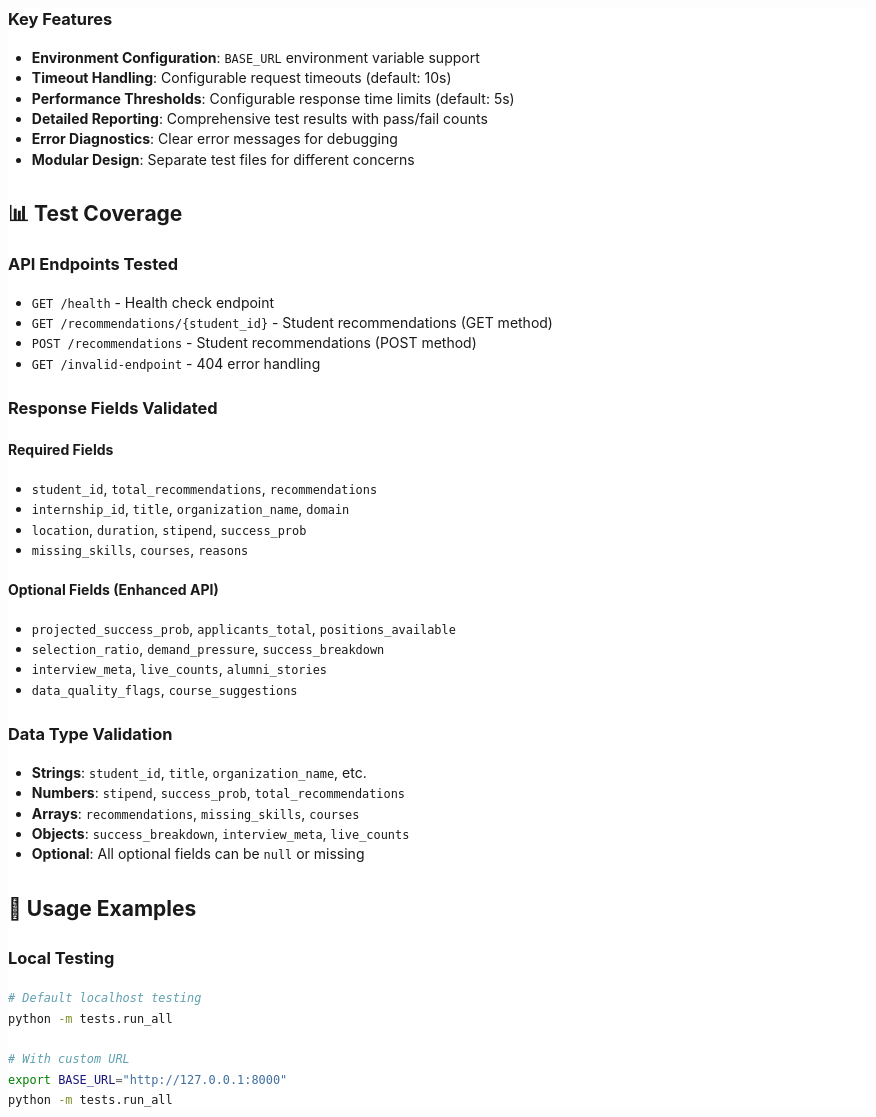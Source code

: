 ### Key Features

- **Environment Configuration**: `BASE_URL` environment variable support
- **Timeout Handling**: Configurable request timeouts (default: 10s)
- **Performance Thresholds**: Configurable response time limits (default: 5s)
- **Detailed Reporting**: Comprehensive test results with pass/fail counts
- **Error Diagnostics**: Clear error messages for debugging
- **Modular Design**: Separate test files for different concerns

## 📊 Test Coverage

### API Endpoints Tested

- `GET /health` - Health check endpoint
- `GET /recommendations/{student_id}` - Student recommendations (GET method)
- `POST /recommendations` - Student recommendations (POST method)
- `GET /invalid-endpoint` - 404 error handling

### Response Fields Validated

#### Required Fields

- `student_id`, `total_recommendations`, `recommendations`
- `internship_id`, `title`, `organization_name`, `domain`
- `location`, `duration`, `stipend`, `success_prob`
- `missing_skills`, `courses`, `reasons`

#### Optional Fields (Enhanced API)

- `projected_success_prob`, `applicants_total`, `positions_available`
- `selection_ratio`, `demand_pressure`, `success_breakdown`
- `interview_meta`, `live_counts`, `alumni_stories`
- `data_quality_flags`, `course_suggestions`

### Data Type Validation

- **Strings**: `student_id`, `title`, `organization_name`, etc.
- **Numbers**: `stipend`, `success_prob`, `total_recommendations`
- **Arrays**: `recommendations`, `missing_skills`, `courses`
- **Objects**: `success_breakdown`, `interview_meta`, `live_counts`
- **Optional**: All optional fields can be `null` or missing

## 🚀 Usage Examples

### Local Testing

```bash
# Default localhost testing
python -m tests.run_all

# With custom URL
export BASE_URL="http://127.0.0.1:8000"
python -m tests.run_all
```
